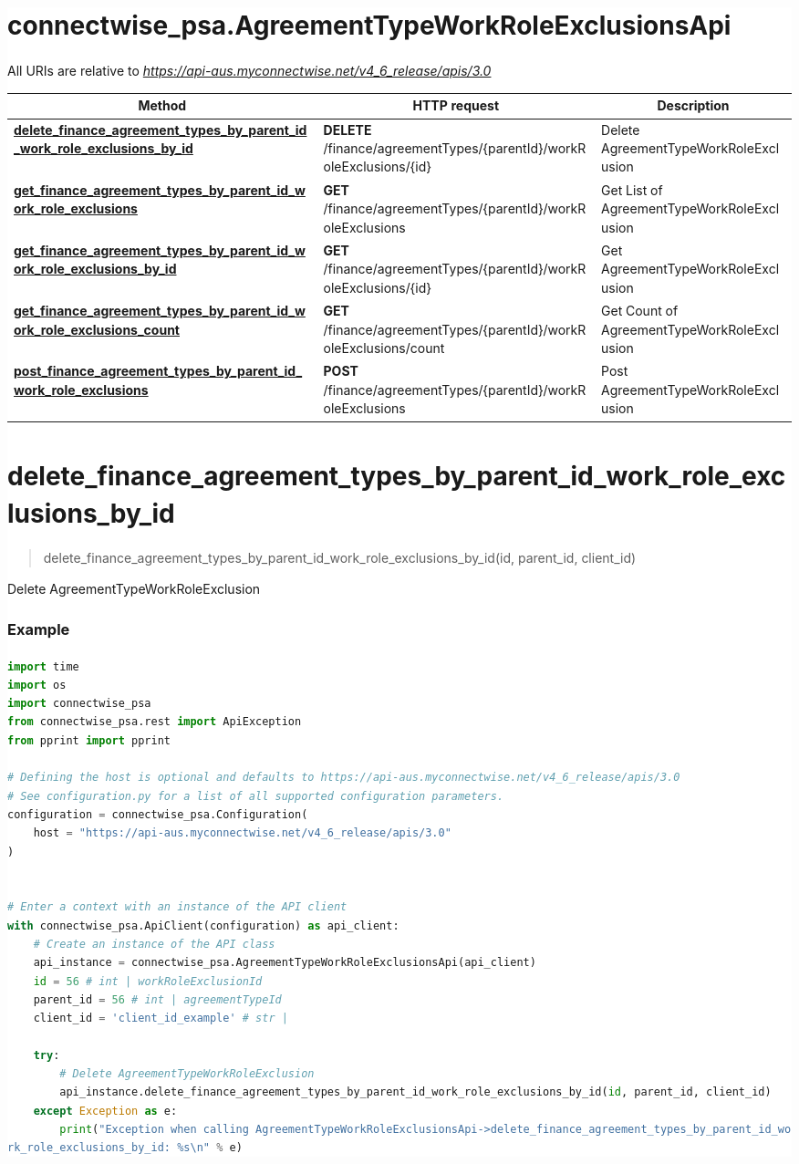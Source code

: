 # connectwise_psa.AgreementTypeWorkRoleExclusionsApi

All URIs are relative to *https://api-aus.myconnectwise.net/v4_6_release/apis/3.0*

Method | HTTP request | Description
------------- | ------------- | -------------
[**delete_finance_agreement_types_by_parent_id_work_role_exclusions_by_id**](AgreementTypeWorkRoleExclusionsApi.md#delete_finance_agreement_types_by_parent_id_work_role_exclusions_by_id) | **DELETE** /finance/agreementTypes/{parentId}/workRoleExclusions/{id} | Delete AgreementTypeWorkRoleExclusion
[**get_finance_agreement_types_by_parent_id_work_role_exclusions**](AgreementTypeWorkRoleExclusionsApi.md#get_finance_agreement_types_by_parent_id_work_role_exclusions) | **GET** /finance/agreementTypes/{parentId}/workRoleExclusions | Get List of AgreementTypeWorkRoleExclusion
[**get_finance_agreement_types_by_parent_id_work_role_exclusions_by_id**](AgreementTypeWorkRoleExclusionsApi.md#get_finance_agreement_types_by_parent_id_work_role_exclusions_by_id) | **GET** /finance/agreementTypes/{parentId}/workRoleExclusions/{id} | Get AgreementTypeWorkRoleExclusion
[**get_finance_agreement_types_by_parent_id_work_role_exclusions_count**](AgreementTypeWorkRoleExclusionsApi.md#get_finance_agreement_types_by_parent_id_work_role_exclusions_count) | **GET** /finance/agreementTypes/{parentId}/workRoleExclusions/count | Get Count of AgreementTypeWorkRoleExclusion
[**post_finance_agreement_types_by_parent_id_work_role_exclusions**](AgreementTypeWorkRoleExclusionsApi.md#post_finance_agreement_types_by_parent_id_work_role_exclusions) | **POST** /finance/agreementTypes/{parentId}/workRoleExclusions | Post AgreementTypeWorkRoleExclusion


# **delete_finance_agreement_types_by_parent_id_work_role_exclusions_by_id**
> delete_finance_agreement_types_by_parent_id_work_role_exclusions_by_id(id, parent_id, client_id)

Delete AgreementTypeWorkRoleExclusion

### Example

```python
import time
import os
import connectwise_psa
from connectwise_psa.rest import ApiException
from pprint import pprint

# Defining the host is optional and defaults to https://api-aus.myconnectwise.net/v4_6_release/apis/3.0
# See configuration.py for a list of all supported configuration parameters.
configuration = connectwise_psa.Configuration(
    host = "https://api-aus.myconnectwise.net/v4_6_release/apis/3.0"
)


# Enter a context with an instance of the API client
with connectwise_psa.ApiClient(configuration) as api_client:
    # Create an instance of the API class
    api_instance = connectwise_psa.AgreementTypeWorkRoleExclusionsApi(api_client)
    id = 56 # int | workRoleExclusionId
    parent_id = 56 # int | agreementTypeId
    client_id = 'client_id_example' # str | 

    try:
        # Delete AgreementTypeWorkRoleExclusion
        api_instance.delete_finance_agreement_types_by_parent_id_work_role_exclusions_by_id(id, parent_id, client_id)
    except Exception as e:
        print("Exception when calling AgreementTypeWorkRoleExclusionsApi->delete_finance_agreement_types_by_parent_id_work_role_exclusions_by_id: %s\n" % e)
```
